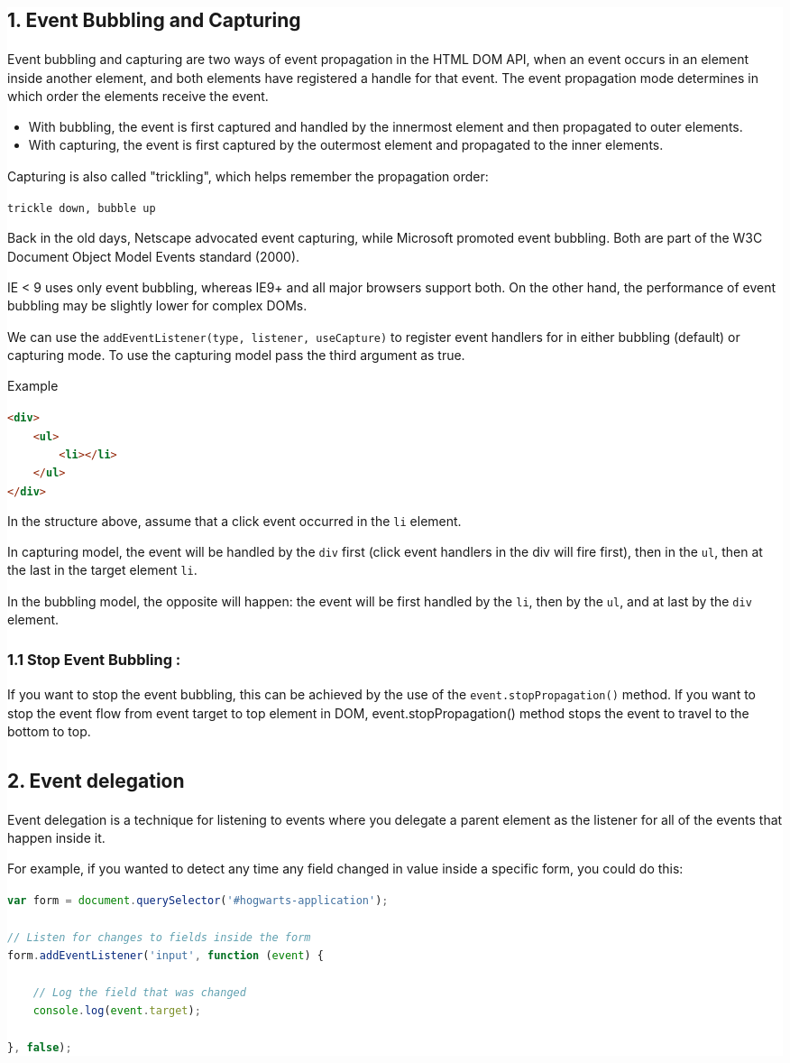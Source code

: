 
## 1. Event Bubbling and Capturing
Event bubbling and capturing are two ways of event propagation in the HTML DOM API, when an event occurs in an element inside another element, and both elements have registered a handle for that event. The event propagation mode determines in which order the elements receive the event.
* With bubbling, the event is first captured and handled by the innermost element and then propagated to outer elements.
* With capturing, the event is first captured by the outermost element and propagated to the inner elements.

Capturing is also called "trickling", which helps remember the propagation order:
```sh
trickle down, bubble up
```
Back in the old days, Netscape advocated event capturing, while Microsoft promoted event bubbling. Both are part of the W3C Document Object Model Events standard (2000).

IE < 9 uses only event bubbling, whereas IE9+ and all major browsers support both. On the other hand, the performance of event bubbling may be slightly lower for complex DOMs.

We can use the `addEventListener(type, listener, useCapture)` to register event handlers for in either bubbling (default) or capturing mode. To use the capturing model pass the third argument as true.

Example
```html
<div>
    <ul>
        <li></li>
    </ul>
</div>
```
In the structure above, assume that a click event occurred in the `li` element.

In capturing model, the event will be handled by the `div` first (click event handlers in the div will fire first), then in the `ul`, then at the last in the target element `li`.

In the bubbling model, the opposite will happen: the event will be first handled by the `li`, then by the `ul`, and at last by the `div` element.

### 1.1 Stop Event Bubbling :
If you want to stop the event bubbling, this can be achieved by the use of the `event.stopPropagation()` method. If you want to stop the event flow from event target to top element in DOM, event.stopPropagation() method stops the event to travel to the bottom to top.

## 2. Event delegation
Event delegation is a technique for listening to events where you delegate a parent element as the listener for all of the events that happen inside it.

For example, if you wanted to detect any time any field changed in value inside a specific form, you could do this:
```javascript
var form = document.querySelector('#hogwarts-application');

// Listen for changes to fields inside the form
form.addEventListener('input', function (event) {

    // Log the field that was changed
    console.log(event.target);

}, false);
```
